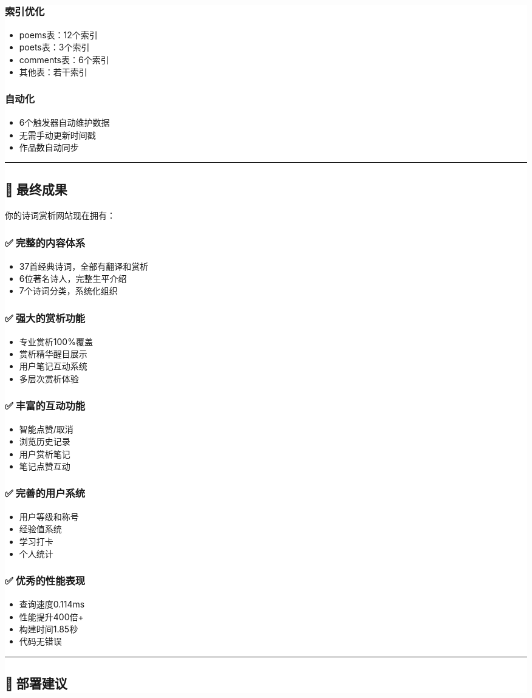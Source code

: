### 索引优化
- poems表：12个索引
- poets表：3个索引
- comments表：6个索引
- 其他表：若干索引

### 自动化
- 6个触发器自动维护数据
- 无需手动更新时间戳
- 作品数自动同步

---

## 🎊 最终成果

你的诗词赏析网站现在拥有：

### ✅ 完整的内容体系
- 37首经典诗词，全部有翻译和赏析
- 6位著名诗人，完整生平介绍
- 7个诗词分类，系统化组织

### ✅ 强大的赏析功能
- 专业赏析100%覆盖
- 赏析精华醒目展示
- 用户笔记互动系统
- 多层次赏析体验

### ✅ 丰富的互动功能
- 智能点赞/取消
- 浏览历史记录
- 用户赏析笔记
- 笔记点赞互动

### ✅ 完善的用户系统
- 用户等级和称号
- 经验值系统
- 学习打卡
- 个人统计

### ✅ 优秀的性能表现
- 查询速度0.114ms
- 性能提升400倍+
- 构建时间1.85秒
- 代码无错误

---

## 🚀 部署建议
